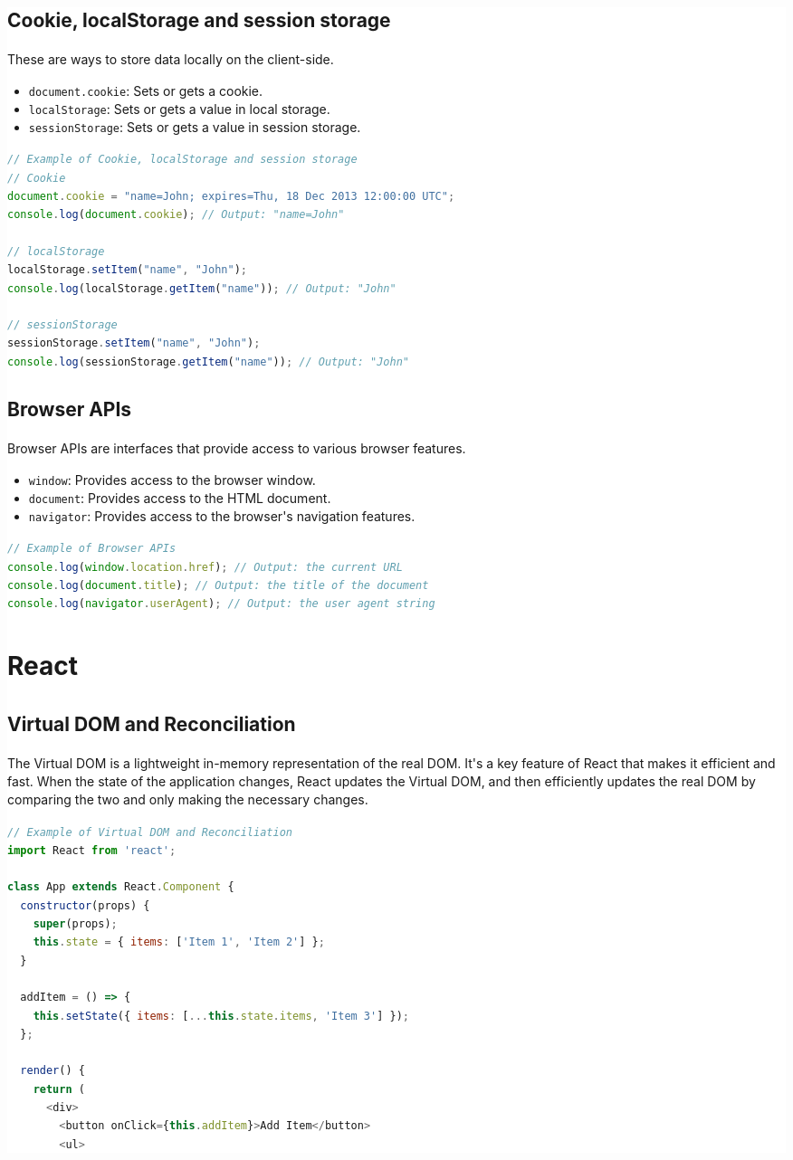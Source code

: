 ## Cookie, localStorage and session storage
These are ways to store data locally on the client-side.

* `document.cookie`: Sets or gets a cookie.
* `localStorage`: Sets or gets a value in local storage.
* `sessionStorage`: Sets or gets a value in session storage.

```javascript
// Example of Cookie, localStorage and session storage
// Cookie
document.cookie = "name=John; expires=Thu, 18 Dec 2013 12:00:00 UTC";
console.log(document.cookie); // Output: "name=John"

// localStorage
localStorage.setItem("name", "John");
console.log(localStorage.getItem("name")); // Output: "John"

// sessionStorage
sessionStorage.setItem("name", "John");
console.log(sessionStorage.getItem("name")); // Output: "John"
```

## Browser APIs
Browser APIs are interfaces that provide access to various browser features.

* `window`: Provides access to the browser window.
* `document`: Provides access to the HTML document.
* `navigator`: Provides access to the browser's navigation features.

```javascript
// Example of Browser APIs
console.log(window.location.href); // Output: the current URL
console.log(document.title); // Output: the title of the document
console.log(navigator.userAgent); // Output: the user agent string
```

# React

## Virtual DOM and Reconciliation

The Virtual DOM is a lightweight in-memory representation of the real DOM. It's a key feature of React that makes it efficient and fast. When the state of the application changes, React updates the Virtual DOM, and then efficiently updates the real DOM by comparing the two and only making the necessary changes.

```javascript
// Example of Virtual DOM and Reconciliation
import React from 'react';

class App extends React.Component {
  constructor(props) {
    super(props);
    this.state = { items: ['Item 1', 'Item 2'] };
  }

  addItem = () => {
    this.setState({ items: [...this.state.items, 'Item 3'] });
  };

  render() {
    return (
      <div>
        <button onClick={this.addItem}>Add Item</button>
        <ul>
```